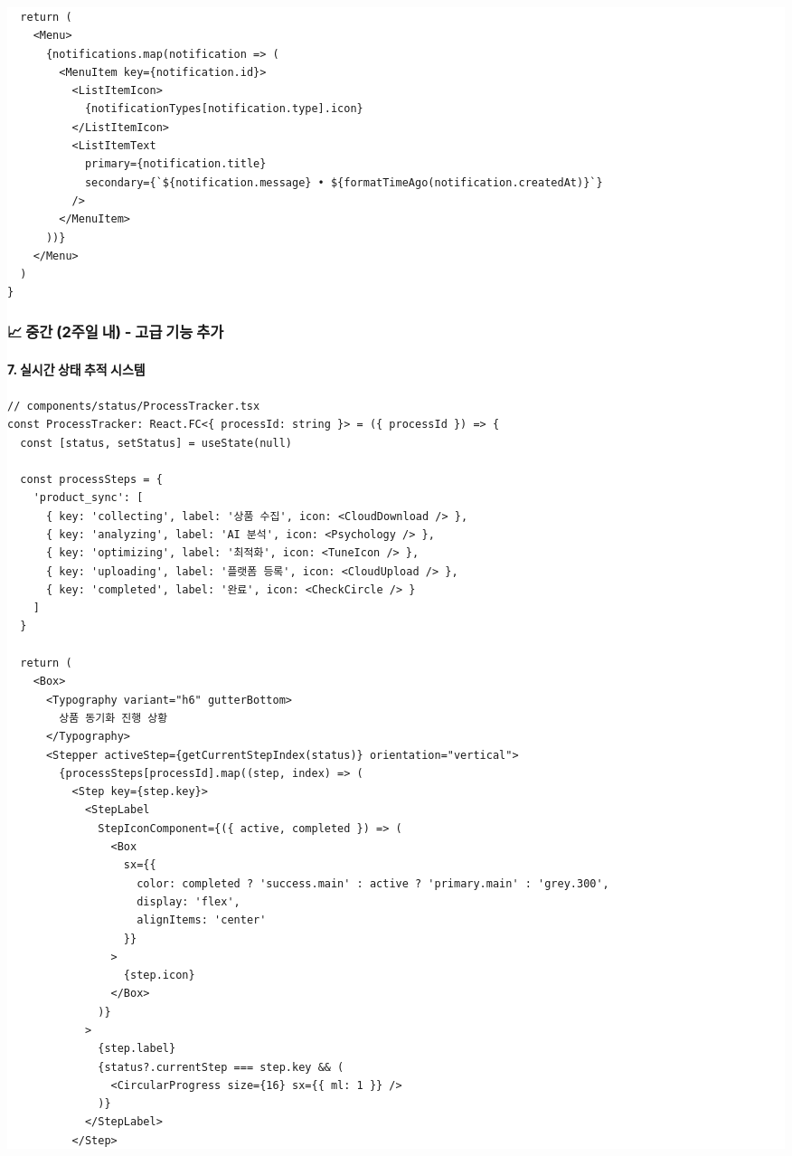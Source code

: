 ```tsx
  return (
    <Menu>
      {notifications.map(notification => (
        <MenuItem key={notification.id}>
          <ListItemIcon>
            {notificationTypes[notification.type].icon}
          </ListItemIcon>
          <ListItemText
            primary={notification.title}
            secondary={`${notification.message} • ${formatTimeAgo(notification.createdAt)}`}
          />
        </MenuItem>
      ))}
    </Menu>
  )
}
```

### 📈 중간 (2주일 내) - 고급 기능 추가

#### 7. 실시간 상태 추적 시스템
```tsx
// components/status/ProcessTracker.tsx
const ProcessTracker: React.FC<{ processId: string }> = ({ processId }) => {
  const [status, setStatus] = useState(null)
  
  const processSteps = {
    'product_sync': [
      { key: 'collecting', label: '상품 수집', icon: <CloudDownload /> },
      { key: 'analyzing', label: 'AI 분석', icon: <Psychology /> },
      { key: 'optimizing', label: '최적화', icon: <TuneIcon /> },
      { key: 'uploading', label: '플랫폼 등록', icon: <CloudUpload /> },
      { key: 'completed', label: '완료', icon: <CheckCircle /> }
    ]
  }
  
  return (
    <Box>
      <Typography variant="h6" gutterBottom>
        상품 동기화 진행 상황
      </Typography>
      <Stepper activeStep={getCurrentStepIndex(status)} orientation="vertical">
        {processSteps[processId].map((step, index) => (
          <Step key={step.key}>
            <StepLabel 
              StepIconComponent={({ active, completed }) => (
                <Box
                  sx={{
                    color: completed ? 'success.main' : active ? 'primary.main' : 'grey.300',
                    display: 'flex',
                    alignItems: 'center'
                  }}
                >
                  {step.icon}
                </Box>
              )}
            >
              {step.label}
              {status?.currentStep === step.key && (
                <CircularProgress size={16} sx={{ ml: 1 }} />
              )}
            </StepLabel>
          </Step>
```